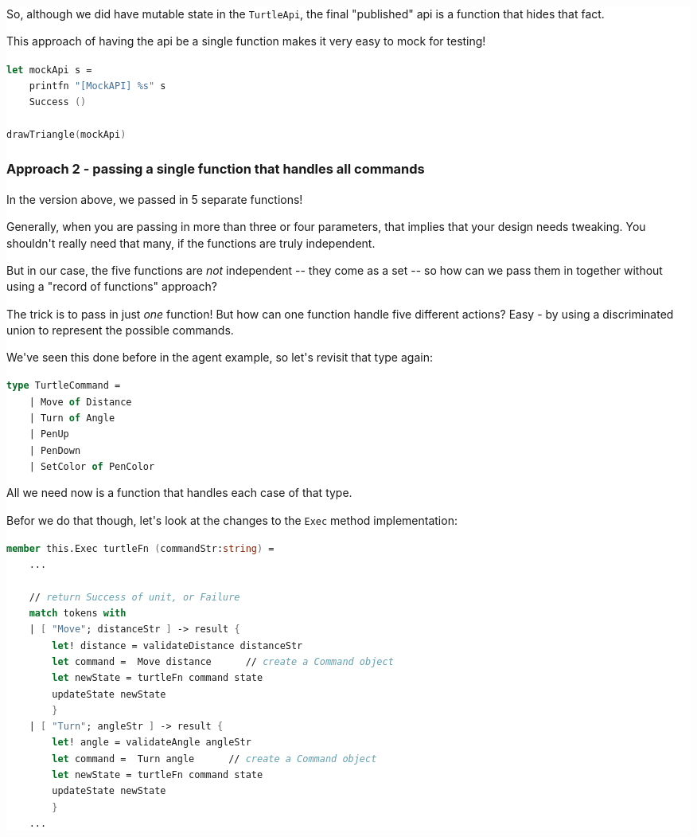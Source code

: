 So, although we did have mutable state in the `TurtleApi`, the final "published" api is a function that hides that fact.  

This approach of having the api be a single function makes it very easy to mock for testing!

```fsharp
let mockApi s = 
    printfn "[MockAPI] %s" s
    Success ()
    
drawTriangle(mockApi) 
```

### Approach 2 - passing a single function that handles all commands

In the version above, we passed in 5 separate functions! 

Generally, when you are passing in more than three or four parameters, that implies that your design needs tweaking. You shouldn't really need that many, if the functions are truly independent.

But in our case, the five functions are *not* independent -- they come as a set -- so how can we pass them in together without using a "record of functions" approach?

The trick is to pass in just *one* function! But how can one function handle five different actions? Easy - by using a discriminated union to represent the possible commands.

We've seen this done before in the agent example, so let's revisit that type again:

```fsharp
type TurtleCommand = 
    | Move of Distance 
    | Turn of Angle
    | PenUp
    | PenDown
    | SetColor of PenColor
```

All we need now is a function that handles each case of that type.

Befor we do that though, let's look at the changes to the `Exec` method implementation:

```fsharp
member this.Exec turtleFn (commandStr:string) = 
    ...

    // return Success of unit, or Failure
    match tokens with
    | [ "Move"; distanceStr ] -> result {
        let! distance = validateDistance distanceStr 
        let command =  Move distance      // create a Command object
        let newState = turtleFn command state
        updateState newState
        }
    | [ "Turn"; angleStr ] -> result {
        let! angle = validateAngle angleStr 
        let command =  Turn angle      // create a Command object
        let newState = turtleFn command state
        updateState newState
        }
    ...
```
